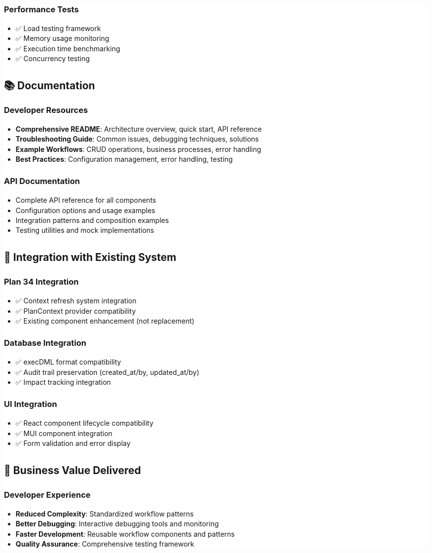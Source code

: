 ### Performance Tests

- ✅ Load testing framework
- ✅ Memory usage monitoring
- ✅ Execution time benchmarking
- ✅ Concurrency testing

## 📚 Documentation

### Developer Resources

- **Comprehensive README**: Architecture overview, quick start, API reference
- **Troubleshooting Guide**: Common issues, debugging techniques, solutions
- **Example Workflows**: CRUD operations, business processes, error handling
- **Best Practices**: Configuration management, error handling, testing

### API Documentation

- Complete API reference for all components
- Configuration options and usage examples
- Integration patterns and composition examples
- Testing utilities and mock implementations

## 🔄 Integration with Existing System

### Plan 34 Integration

- ✅ Context refresh system integration
- ✅ PlanContext provider compatibility
- ✅ Existing component enhancement (not replacement)

### Database Integration

- ✅ execDML format compatibility
- ✅ Audit trail preservation (created_at/by, updated_at/by)
- ✅ Impact tracking integration

### UI Integration

- ✅ React component lifecycle compatibility
- ✅ MUI component integration
- ✅ Form validation and error display

## 🎯 Business Value Delivered

### Developer Experience

- **Reduced Complexity**: Standardized workflow patterns
- **Better Debugging**: Interactive debugging tools and monitoring
- **Faster Development**: Reusable workflow components and patterns
- **Quality Assurance**: Comprehensive testing framework
